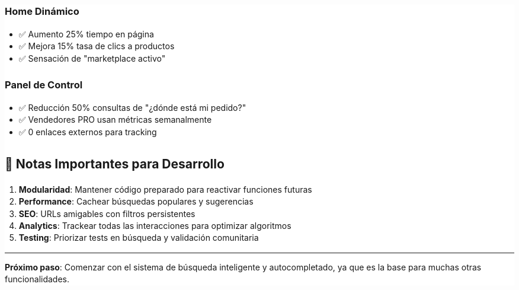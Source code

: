 ### Home Dinámico

- ✅ Aumento 25% tiempo en página
- ✅ Mejora 15% tasa de clics a productos
- ✅ Sensación de "marketplace activo"

### Panel de Control

- ✅ Reducción 50% consultas de "¿dónde está mi pedido?"
- ✅ Vendedores PRO usan métricas semanalmente
- ✅ 0 enlaces externos para tracking

## 🚨 Notas Importantes para Desarrollo

1. **Modularidad**: Mantener código preparado para reactivar funciones futuras
2. **Performance**: Cachear búsquedas populares y sugerencias
3. **SEO**: URLs amigables con filtros persistentes
4. **Analytics**: Trackear todas las interacciones para optimizar algoritmos
5. **Testing**: Priorizar tests en búsqueda y validación comunitaria

---

**Próximo paso**: Comenzar con el sistema de búsqueda inteligente y autocompletado, ya que es la base para muchas otras funcionalidades.
